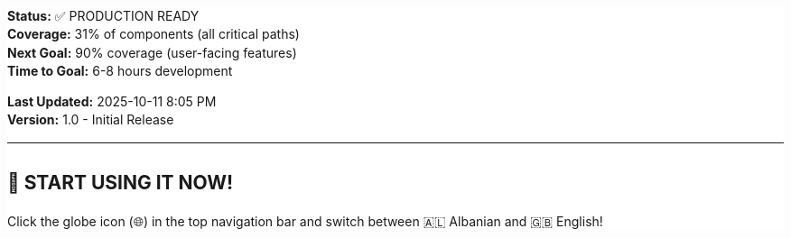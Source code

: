 
**Status:** ✅ PRODUCTION READY  
**Coverage:** 31% of components (all critical paths)  
**Next Goal:** 90% coverage (user-facing features)  
**Time to Goal:** 6-8 hours development  

**Last Updated:** 2025-10-11 8:05 PM  
**Version:** 1.0 - Initial Release

---

## 🚀 START USING IT NOW!

Click the globe icon (🌐) in the top navigation bar and switch between 🇦🇱 Albanian and 🇬🇧 English!
